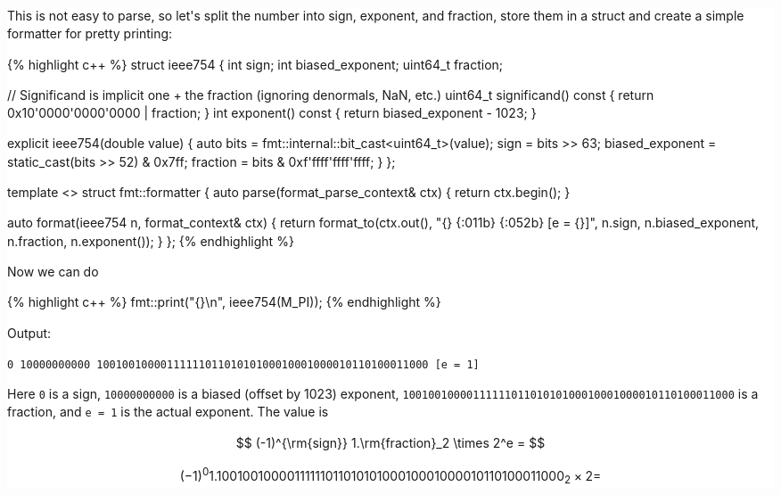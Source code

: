 This is not easy to parse, so let's split the number into sign, exponent, and
fraction, store them in a struct and create a simple formatter for pretty
printing:

{% highlight c++ %}
struct ieee754 {
  int sign;
  int biased_exponent;
  uint64_t fraction;

  // Significand is implicit one + the fraction (ignoring denormals, NaN, etc.)
  uint64_t significand() const { return 0x10'0000'0000'0000 | fraction; }
  int exponent() const { return biased_exponent - 1023; }

  explicit ieee754(double value) {
    auto bits = fmt::internal::bit_cast<uint64_t>(value);
    sign = bits >> 63;
    biased_exponent = static_cast<int>(bits >> 52) & 0x7ff;
    fraction = bits & 0xf'ffff'ffff'ffff;
  }
};

template <>
struct fmt::formatter<ieee754> {
  auto parse(format_parse_context& ctx) { return ctx.begin(); }

  auto format(ieee754 n, format_context& ctx) {
    return format_to(ctx.out(), "{} {:011b} {:052b} [e = {}]",
                     n.sign, n.biased_exponent, n.fraction, n.exponent());
  }
};
{% endhighlight %}

Now we can do

{% highlight c++ %}
fmt::print("{}\n", ieee754(M_PI));
{% endhighlight %}

Output:

```
0 10000000000 1001001000011111101101010100010001000010110100011000 [e = 1]
```

Here `0` is a sign, `10000000000` is a biased (offset by 1023) exponent,
`1001001000011111101101010100010001000010110100011000` is a fraction, and
`e = 1` is the actual exponent. The value is

$$
(-1)^{\rm{sign}} 1.\rm{fraction}_2 \times 2^e =
$$

$$
(-1)^0 1.1001001000011111101101010100010001000010110100011000_2 \times 2 =
$$
